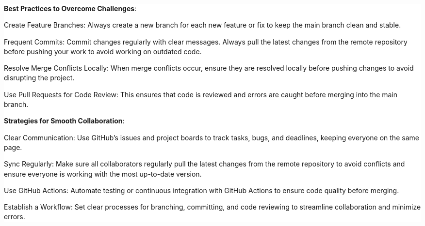 **Best Practices to Overcome Challenges**:

Create Feature Branches: Always create a new branch for each new feature or fix to keep the main branch clean and stable.

Frequent Commits: Commit changes regularly with clear messages. Always pull the latest changes from the remote repository before pushing your work to avoid working on outdated code.

Resolve Merge Conflicts Locally: When merge conflicts occur, ensure they are resolved locally before pushing changes to avoid disrupting the project.

Use Pull Requests for Code Review: This ensures that code is reviewed and errors are caught before merging into the main branch.

**Strategies for Smooth Collaboration**:

Clear Communication: Use GitHub’s issues and project boards to track tasks, bugs, and deadlines, keeping everyone on the same page.

Sync Regularly: Make sure all collaborators regularly pull the latest changes from the remote repository to avoid conflicts and ensure everyone is working with the most up-to-date version.

Use GitHub Actions: Automate testing or continuous integration with GitHub Actions to ensure code quality before merging.

Establish a Workflow: Set clear processes for branching, committing, and code reviewing to streamline collaboration and minimize errors.
